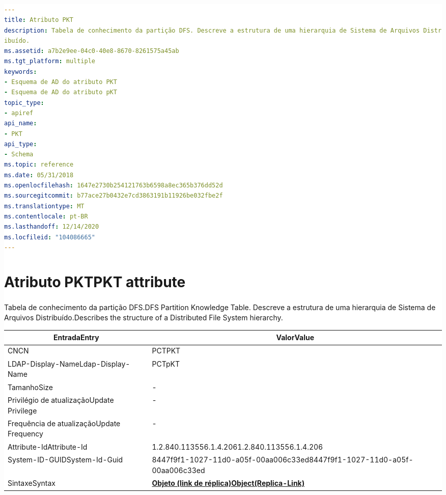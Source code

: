```yaml
---
title: Atributo PKT
description: Tabela de conhecimento da partição DFS. Descreve a estrutura de uma hierarquia de Sistema de Arquivos Distribuído.
ms.assetid: a7b2e9ee-04c0-40e8-8670-8261575a45ab
ms.tgt_platform: multiple
keywords:
- Esquema de AD do atributo PKT
- Esquema de AD do atributo pKT
topic_type:
- apiref
api_name:
- PKT
api_type:
- Schema
ms.topic: reference
ms.date: 05/31/2018
ms.openlocfilehash: 1647e2730b254121763b6598a8ec365b376dd52d
ms.sourcegitcommit: b77ace27b0432e7cd3863191b11926be032fbe2f
ms.translationtype: MT
ms.contentlocale: pt-BR
ms.lasthandoff: 12/14/2020
ms.locfileid: "104086665"
---
```

# <a name="pkt-attribute"></a><span data-ttu-id="a33b2-106">Atributo PKT</span><span class="sxs-lookup"><span data-stu-id="a33b2-106">PKT attribute</span></span>

<span data-ttu-id="a33b2-107">Tabela de conhecimento da partição DFS.</span><span class="sxs-lookup"><span data-stu-id="a33b2-107">DFS Partition Knowledge Table.</span></span> <span data-ttu-id="a33b2-108">Descreve a estrutura de uma hierarquia de Sistema de Arquivos Distribuído.</span><span class="sxs-lookup"><span data-stu-id="a33b2-108">Describes the structure of a Distributed File System hierarchy.</span></span>



| <span data-ttu-id="a33b2-109">Entrada</span><span class="sxs-lookup"><span data-stu-id="a33b2-109">Entry</span></span> | <span data-ttu-id="a33b2-110">Valor</span><span class="sxs-lookup"><span data-stu-id="a33b2-110">Value</span></span> |
|-------------------|-------------------------------------------------------|
| <span data-ttu-id="a33b2-111">CN</span><span class="sxs-lookup"><span data-stu-id="a33b2-111">CN</span></span>                | <span data-ttu-id="a33b2-112">PCT</span><span class="sxs-lookup"><span data-stu-id="a33b2-112">PKT</span></span>                                                   |
| <span data-ttu-id="a33b2-113">LDAP-Display-Name</span><span class="sxs-lookup"><span data-stu-id="a33b2-113">Ldap-Display-Name</span></span> | <span data-ttu-id="a33b2-114">PCT</span><span class="sxs-lookup"><span data-stu-id="a33b2-114">pKT</span></span>                                                   |
| <span data-ttu-id="a33b2-115">Tamanho</span><span class="sxs-lookup"><span data-stu-id="a33b2-115">Size</span></span>              | \-                                                    |
| <span data-ttu-id="a33b2-116">Privilégio de atualização</span><span class="sxs-lookup"><span data-stu-id="a33b2-116">Update Privilege</span></span>  | \-                                                    |
| <span data-ttu-id="a33b2-117">Frequência de atualização</span><span class="sxs-lookup"><span data-stu-id="a33b2-117">Update Frequency</span></span>  | \-                                                    |
| <span data-ttu-id="a33b2-118">Attribute-Id</span><span class="sxs-lookup"><span data-stu-id="a33b2-118">Attribute-Id</span></span>      | <span data-ttu-id="a33b2-119">1.2.840.113556.1.4.206</span><span class="sxs-lookup"><span data-stu-id="a33b2-119">1.2.840.113556.1.4.206</span></span>                                |
| <span data-ttu-id="a33b2-120">System-ID-GUID</span><span class="sxs-lookup"><span data-stu-id="a33b2-120">System-Id-Guid</span></span>    | <span data-ttu-id="a33b2-121">8447f9f1-1027-11d0-a05f-00aa006c33ed</span><span class="sxs-lookup"><span data-stu-id="a33b2-121">8447f9f1-1027-11d0-a05f-00aa006c33ed</span></span>                  |
| <span data-ttu-id="a33b2-122">Sintaxe</span><span class="sxs-lookup"><span data-stu-id="a33b2-122">Syntax</span></span>            | [<span data-ttu-id="a33b2-123">**Objeto (link de réplica)**</span><span class="sxs-lookup"><span data-stu-id="a33b2-123">**Object(Replica-Link)**</span></span>](s-object-replica-link.md) |
